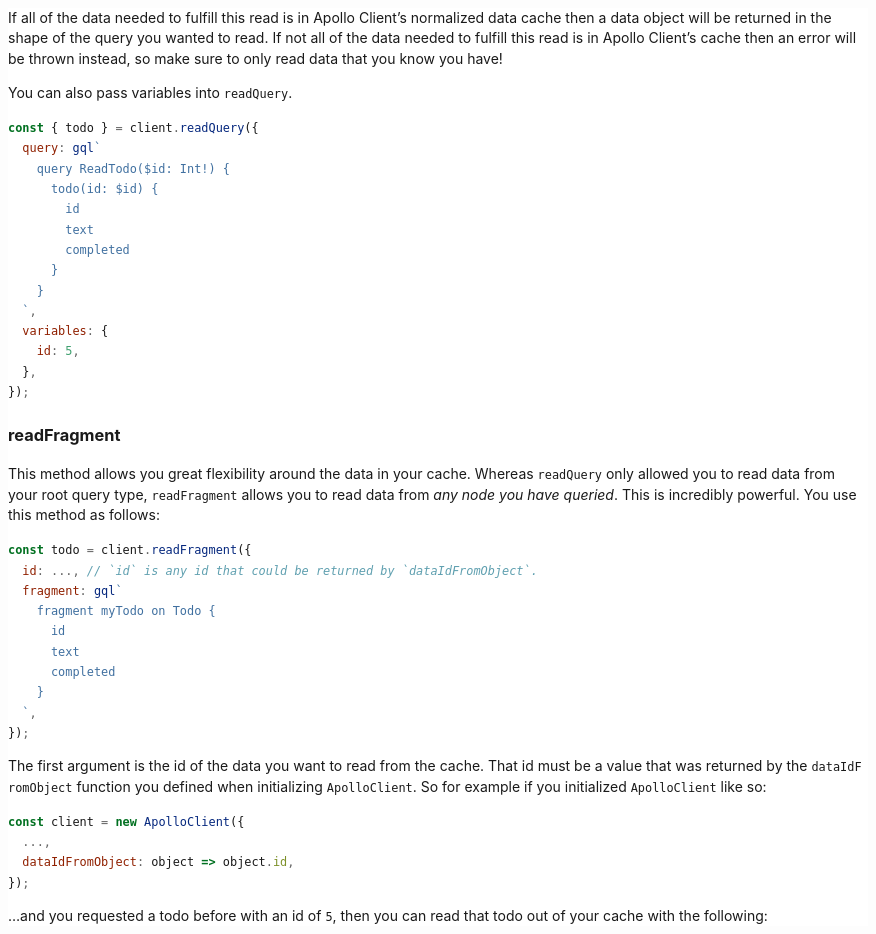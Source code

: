 If all of the data needed to fulfill this read is in Apollo Client’s normalized data cache then a data object will be returned in the shape of the query you wanted to read. If not all of the data needed to fulfill this read is in Apollo Client’s cache then an error will be thrown instead, so make sure to only read data that you know you have!

You can also pass variables into `readQuery`.

```js
const { todo } = client.readQuery({
  query: gql`
    query ReadTodo($id: Int!) {
      todo(id: $id) {
        id
        text
        completed
      }
    }
  `,
  variables: {
    id: 5,
  },
});
```

<h3 id="readfragment">readFragment</h3>

This method allows you great flexibility around the data in your cache. Whereas `readQuery` only allowed you to read data from your root query type, `readFragment` allows you to read data from _any node you have queried_. This is incredibly powerful. You use this method as follows:

```js
const todo = client.readFragment({
  id: ..., // `id` is any id that could be returned by `dataIdFromObject`.
  fragment: gql`
    fragment myTodo on Todo {
      id
      text
      completed
    }
  `,
});
```

The first argument is the id of the data you want to read from the cache. That id must be a value that was returned by the `dataIdFromObject` function you defined when initializing `ApolloClient`. So for example if you initialized `ApolloClient` like so:

```js
const client = new ApolloClient({
  ...,
  dataIdFromObject: object => object.id,
});
```

…and you requested a todo before with an id of `5`, then you can read that todo out of your cache with the following:
